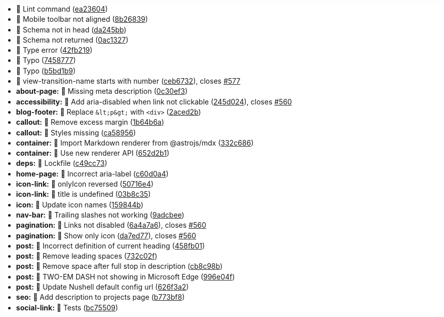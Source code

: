 * 🐛 Lint command ([ea23604](https://github.com/TheJiahao/TheJiahao.github.io/commit/ea23604abf85a4f7938ae3af11b8fe8a3b8f2b39))
* 🐛 Mobile toolbar not aligned ([8b26839](https://github.com/TheJiahao/TheJiahao.github.io/commit/8b26839d0835d08652d0b006c8ed95acf6c8d220))
* 🐛 Schema not in head ([da245bb](https://github.com/TheJiahao/TheJiahao.github.io/commit/da245bb1a67ffb673e3889062ddb3c4ac3104566))
* 🐛 Schema not returned ([0ac1327](https://github.com/TheJiahao/TheJiahao.github.io/commit/0ac13275260841e5e4611f69c80db8be53a09621))
* 🐛 Type error ([42fb219](https://github.com/TheJiahao/TheJiahao.github.io/commit/42fb219a3babdfde3f6ff73fb4758e742155da03))
* 🐛 Typo ([7458777](https://github.com/TheJiahao/TheJiahao.github.io/commit/7458777a245fa947f98bddd96856a4f12fbe4b75))
* 🐛 Typo ([b5bd1b9](https://github.com/TheJiahao/TheJiahao.github.io/commit/b5bd1b93e55a12f23560c8087b0abea483bfd9af))
* 🐛 view-transition-name starts with number ([ceb6732](https://github.com/TheJiahao/TheJiahao.github.io/commit/ceb67320909344e1cec7d0e439cf418952abb945)), closes [#577](https://github.com/TheJiahao/TheJiahao.github.io/issues/577)
* **about-page:** 🐛 Missing meta description ([0c30ef3](https://github.com/TheJiahao/TheJiahao.github.io/commit/0c30ef3ef31ce6b4b107443b3b29c1f4bd753bdc))
* **accessibility:** 🐛 Add aria-disabled when link not clickable ([245d024](https://github.com/TheJiahao/TheJiahao.github.io/commit/245d024b14fa4613ad06aae1ed84df0279df27f3)), closes [#560](https://github.com/TheJiahao/TheJiahao.github.io/issues/560)
* **blog-footer:** 🐛 Replace `&lt;p&gt;` with `<div>` ([2aced2b](https://github.com/TheJiahao/TheJiahao.github.io/commit/2aced2bc2db03966e5b8c9c72467800322d14842))
* **callout:** 🐛 Remove excess margin ([1b64b6a](https://github.com/TheJiahao/TheJiahao.github.io/commit/1b64b6a914d9dba833ca02868f5f2c358401dc14))
* **callout:** 🐛 Styles missing ([ca58956](https://github.com/TheJiahao/TheJiahao.github.io/commit/ca58956c6b1981d7ad2fd805dc432e6311e9c58e))
* **container:** 🐛 Import Markdown renderer from @astrojs/mdx ([332c686](https://github.com/TheJiahao/TheJiahao.github.io/commit/332c68627129b8773e62f4abbf419db2ca0c7b1b))
* **container:** 🐛 Use new renderer API ([652d2b1](https://github.com/TheJiahao/TheJiahao.github.io/commit/652d2b1dfb13956979ea501a168cda0c356e4aea))
* **deps:** 🐛 Lockfile ([c49cc73](https://github.com/TheJiahao/TheJiahao.github.io/commit/c49cc73daa69495f14501f52dce678266bead74b))
* **home-page:** 🐛 Incorrect aria-label ([c60d0a4](https://github.com/TheJiahao/TheJiahao.github.io/commit/c60d0a45b126d2cbc5b90f85d5e79b632e7776db))
* **icon-link:** 🐛 onlyIcon reversed ([50716e4](https://github.com/TheJiahao/TheJiahao.github.io/commit/50716e4eab0633fc32735a3e03a7624c81fa359a))
* **icon-link:** 🐛 title is undefined ([03b8c35](https://github.com/TheJiahao/TheJiahao.github.io/commit/03b8c351efd5623f4622a2080b9e883ec41aa0e3))
* **icon:** 🐛 Update icon names ([159844b](https://github.com/TheJiahao/TheJiahao.github.io/commit/159844b829982e5ed22a73e12880e407df0135b7))
* **nav-bar:** 🐛 Trailing slashes not working ([9adcbee](https://github.com/TheJiahao/TheJiahao.github.io/commit/9adcbeef814302d54e43851b076d0390fb3ef404))
* **pagination:** 🐛 Links not disabled ([6a4a7a6](https://github.com/TheJiahao/TheJiahao.github.io/commit/6a4a7a61b2fbe106737a513dea1c83f82e07f973)), closes [#560](https://github.com/TheJiahao/TheJiahao.github.io/issues/560)
* **pagination:** 🐛 Show only icon ([da7ed77](https://github.com/TheJiahao/TheJiahao.github.io/commit/da7ed77b2c10027561932836ad6bdf8947d5c3ce)), closes [#560](https://github.com/TheJiahao/TheJiahao.github.io/issues/560)
* **post:** 🐛 Incorrect definition of current heading ([458fb01](https://github.com/TheJiahao/TheJiahao.github.io/commit/458fb012656715937524651532e7f446b837b014))
* **post:** 🐛 Remove leading spaces ([732c02f](https://github.com/TheJiahao/TheJiahao.github.io/commit/732c02f2827b73664c4b41e9fa4948415f578dd7))
* **post:** 🐛 Remove space after full stop in description ([cb8c98b](https://github.com/TheJiahao/TheJiahao.github.io/commit/cb8c98b85e93369c72fa5439c74d4323e0560566))
* **post:** 🐛 TWO-EM DASH not showing in Microsoft Edge ([996e04f](https://github.com/TheJiahao/TheJiahao.github.io/commit/996e04f708d33cced21d0366c26f35ea1060b1c8))
* **post:** 🐛 Update Nushell default config url ([626f3a2](https://github.com/TheJiahao/TheJiahao.github.io/commit/626f3a2368146453baf341997a34b442fbcbb8e2))
* **seo:** 🐛 Add description to projects page ([b773bf8](https://github.com/TheJiahao/TheJiahao.github.io/commit/b773bf8ca89cb8c81c5246e135b448e5c7e811a8))
* **social-link:** 🐛 Tests ([bc75509](https://github.com/TheJiahao/TheJiahao.github.io/commit/bc75509a00533c1a3bacfc7fc91fff6daa4dff8c))